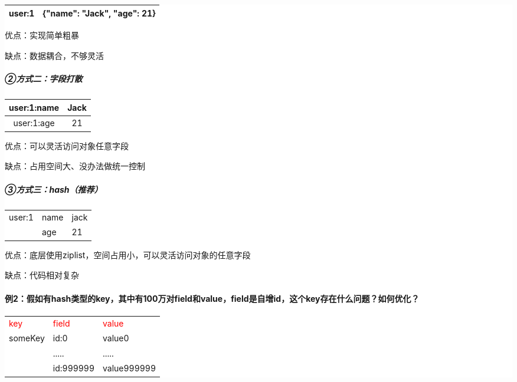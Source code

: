 | user:1 | {"name": "Jack", "age": 21} |
| :----: | :-------------------------: |

优点：实现简单粗暴

缺点：数据耦合，不够灵活

##### ②方式二：字段打散

| user:1:name | Jack |
| :---------: | :--: |
| user:1:age  |  21  |

优点：可以灵活访问对象任意字段

缺点：占用空间大、没办法做统一控制

##### ③方式三：hash（推荐）

<table>
    <tr>
        <td rowspan="2">user:1</td>
        <td>name</td>
        <td>jack</td>
    </tr>
    <tr>
        <td>age</td>
        <td>21</td>
    </tr>
</table>

优点：底层使用ziplist，空间占用小，可以灵活访问对象的任意字段

缺点：代码相对复杂

#### 例2：假如有hash类型的key，其中有100万对field和value，field是自增id，这个key存在什么问题？如何优化？

<table>
    <tr style="color:red">
        <td>key</td>
        <td>field</td>
        <td>value</td>
    </tr>
    <tr>
        <td rowspan="3">someKey</td>
        <td>id:0</td>
        <td>value0</td>
    </tr>
    <tr>
        <td>.....</td>
        <td>.....</td>
    </tr>
    <tr>
        <td>id:999999</td>
        <td>value999999</td>
    </tr>
</table>
